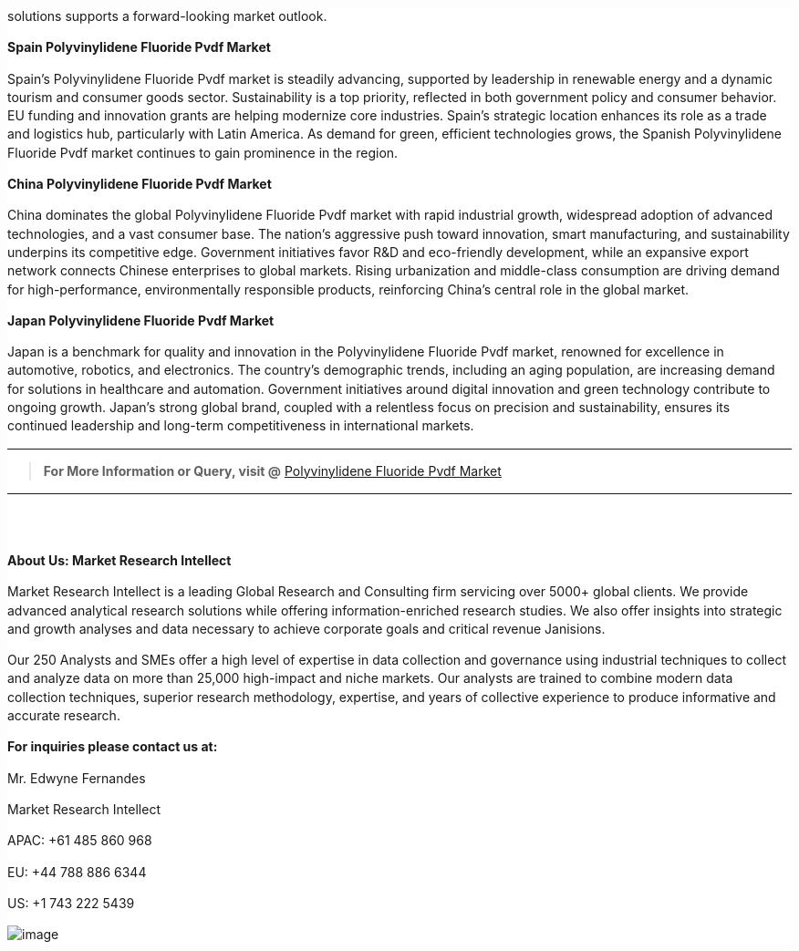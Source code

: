 solutions supports a forward-looking market outlook.</p><p class="" data-start="4424" data-end="4975"><strong data-start="4424" data-end="4445">Spain Polyvinylidene Fluoride Pvdf Market</strong></p><p class="" data-start="4424" data-end="4975">Spain&rsquo;s Polyvinylidene Fluoride Pvdf market is steadily advancing, supported by leadership in renewable energy and a dynamic tourism and consumer goods sector. Sustainability is a top priority, reflected in both government policy and consumer behavior. EU funding and innovation grants are helping modernize core industries. Spain&rsquo;s strategic location enhances its role as a trade and logistics hub, particularly with Latin America. As demand for green, efficient technologies grows, the Spanish Polyvinylidene Fluoride Pvdf market continues to gain prominence in the region.</p><p class="" data-start="4977" data-end="5589"><strong data-start="4977" data-end="4998">China Polyvinylidene Fluoride Pvdf Market</strong></p><p class="" data-start="4977" data-end="5589">China dominates the global Polyvinylidene Fluoride Pvdf market with rapid industrial growth, widespread adoption of advanced technologies, and a vast consumer base. The nation&rsquo;s aggressive push toward innovation, smart manufacturing, and sustainability underpins its competitive edge. Government initiatives favor R&amp;D and eco-friendly development, while an expansive export network connects Chinese enterprises to global markets. Rising urbanization and middle-class consumption are driving demand for high-performance, environmentally responsible products, reinforcing China&rsquo;s central role in the global market.</p><p class="" data-start="5591" data-end="6162"><strong data-start="5591" data-end="5612">Japan Polyvinylidene Fluoride Pvdf Market</strong></p><p class="" data-start="5591" data-end="6162">Japan is a benchmark for quality and innovation in the Polyvinylidene Fluoride Pvdf market, renowned for excellence in automotive, robotics, and electronics. The country&rsquo;s demographic trends, including an aging population, are increasing demand for solutions in healthcare and automation. Government initiatives around digital innovation and green technology contribute to ongoing growth. Japan&rsquo;s strong global brand, coupled with a relentless focus on precision and sustainability, ensures its continued leadership and long-term competitiveness in international markets.</p><hr /><blockquote><p><span class="font-[700]"><strong>For More Information or Query, visit&nbsp;@</strong>&nbsp;</span><span class="font-[700]"><a href="https://www.marketresearchintellect.com/product/global-polyvinylidene-fluoride-pvdf-market-size-and-forecast/?utm_source=Linkedin&utm_medium=019" target="_blank" data-tracking-control-name="article-ssr-frontend-pulse_little-text-block" data-tracking-will-navigate="" data-test-link="">Polyvinylidene Fluoride Pvdf Market</a></span></p></blockquote><hr /><h3>&nbsp;</h3><p><strong><span class="font-[700]">About Us: Market Research Intellect</span></strong></p><p><span class="">Market Research Intellect is a leading Global Research and Consulting firm servicing over 5000+ global clients. We provide advanced analytical research solutions while offering information-enriched research studies.&nbsp;</span>We also offer insights into strategic and growth analyses and data necessary to achieve corporate goals and critical revenue Janisions.</p><p><span class="">Our 250 Analysts and SMEs offer a high level of expertise in data collection and governance using industrial techniques to collect and analyze data on more than 25,000 high-impact and niche markets. Our analysts are trained to combine modern data collection techniques, superior research methodology, expertise, and years of collective experience to produce informative and accurate research.</span></p><p><strong>For inquiries please contact us at:</strong></p><p>Mr. Edwyne Fernandes</p><p>Market Research Intellect</p><p>APAC: +61 485 860 968</p><p>EU: +44 788 886 6344</p><p>US: +1 743 222 5439</p>
![image](https://github.com/user-attachments/assets/d5fbc0cb-f034-43d2-8223-5730117a0d05)

